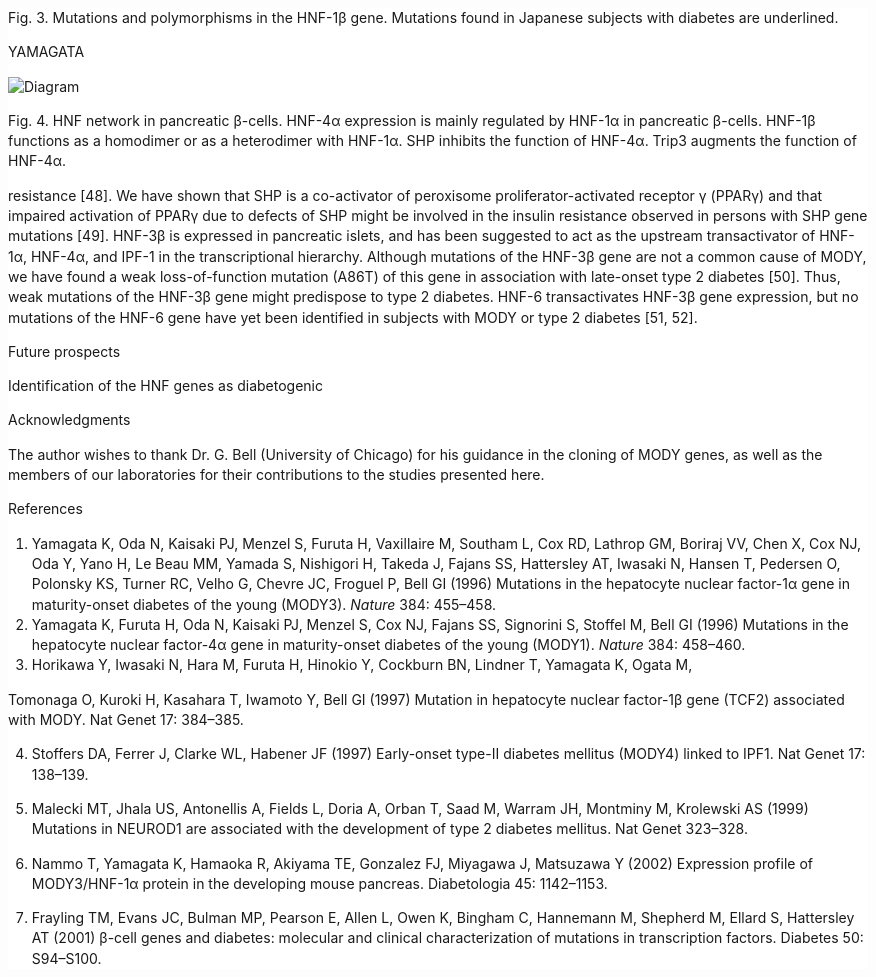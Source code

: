 Fig. 3. Mutations and polymorphisms in the HNF-1β gene. Mutations found in Japanese subjects with diabetes are underlined.

YAMAGATA

![Diagram](#)

Fig. 4. HNF network in pancreatic β-cells. HNF-4α expression is mainly regulated by HNF-1α in pancreatic β-cells. HNF-1β functions as a homodimer or as a heterodimer with HNF-1α. SHP inhibits the function of HNF-4α. Trip3 augments the function of HNF-4α.

resistance [48]. We have shown that SHP is a co-activator of peroxisome proliferator-activated receptor γ (PPARγ) and that impaired activation of PPARγ due to defects of SHP might be involved in the insulin resistance observed in persons with SHP gene mutations [49]. HNF-3β is expressed in pancreatic islets, and has been suggested to act as the upstream transactivator of HNF-1α, HNF-4α, and IPF-1 in the transcriptional hierarchy. Although mutations of the HNF-3β gene are not a common cause of MODY, we have found a weak loss-of-function mutation (A86T) of this gene in association with late-onset type 2 diabetes [50]. Thus, weak mutations of the HNF-3β gene might predispose to type 2 diabetes. HNF-6 transactivates HNF-3β gene expression, but no mutations of the HNF-6 gene have yet been identified in subjects with MODY or type 2 diabetes [51, 52].

Future prospects

Identification of the HNF genes as diabetogenic

Acknowledgments

The author wishes to thank Dr. G. Bell (University of Chicago) for his guidance in the cloning of MODY genes, as well as the members of our laboratories for their contributions to the studies presented here.

References

1. Yamagata K, Oda N, Kaisaki PJ, Menzel S, Furuta H, Vaxillaire M, Southam L, Cox RD, Lathrop GM, Boriraj VV, Chen X, Cox NJ, Oda Y, Yano H, Le Beau MM, Yamada S, Nishigori H, Takeda J, Fajans SS, Hattersley AT, Iwasaki N, Hansen T, Pedersen O, Polonsky KS, Turner RC, Velho G, Chevre JC, Froguel P, Bell GI (1996) Mutations in the hepatocyte nuclear factor-1α gene in maturity-onset diabetes of the young (MODY3). *Nature* 384: 455–458.
2. Yamagata K, Furuta H, Oda N, Kaisaki PJ, Menzel S, Cox NJ, Fajans SS, Signorini S, Stoffel M, Bell GI (1996) Mutations in the hepatocyte nuclear factor-4α gene in maturity-onset diabetes of the young (MODY1). *Nature* 384: 458–460.
3. Horikawa Y, Iwasaki N, Hara M, Furuta H, Hinokio Y, Cockburn BN, Lindner T, Yamagata K, Ogata M,

Tomonaga O, Kuroki H, Kasahara T, Iwamoto Y, Bell GI (1997) Mutation in hepatocyte nuclear factor-1β gene (TCF2) associated with MODY. Nat Genet 17: 384–385.

4. Stoffers DA, Ferrer J, Clarke WL, Habener JF (1997) Early-onset type-II diabetes mellitus (MODY4) linked to IPF1. Nat Genet 17: 138–139.

5. Malecki MT, Jhala US, Antonellis A, Fields L, Doria A, Orban T, Saad M, Warram JH, Montminy M, Krolewski AS (1999) Mutations in NEUROD1 are associated with the development of type 2 diabetes mellitus. Nat Genet 323–328.

6. Nammo T, Yamagata K, Hamaoka R, Akiyama TE, Gonzalez FJ, Miyagawa J, Matsuzawa Y (2002) Expression profile of MODY3/HNF-1α protein in the developing mouse pancreas. Diabetologia 45: 1142–1153.

7. Frayling TM, Evans JC, Bulman MP, Pearson E, Allen L, Owen K, Bingham C, Hannemann M, Shepherd M, Ellard S, Hattersley AT (2001) β-cell genes and diabetes: molecular and clinical characterization of mutations in transcription factors. Diabetes 50: S94–S100.
